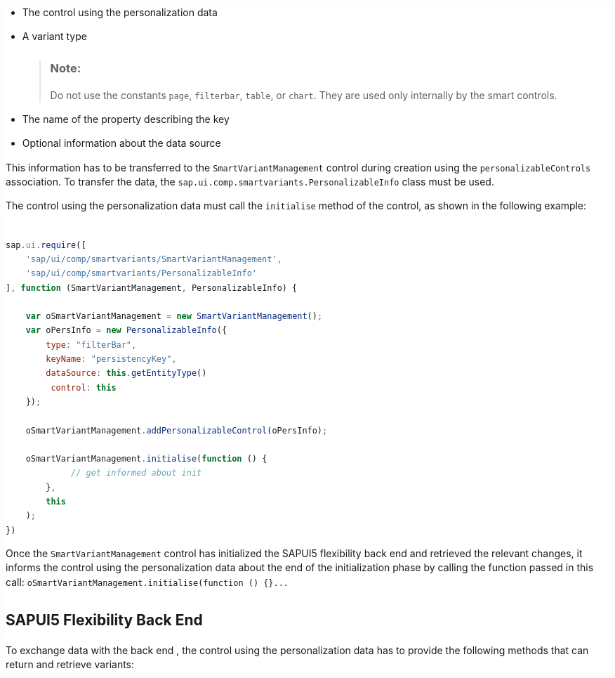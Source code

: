 -   The control using the personalization data
-   A variant type

    > ### Note:  
    > Do not use the constants `page`, `filterbar`, `table`, or `chart`. They are used only internally by the smart controls.

-   The name of the property describing the key
-   Optional information about the data source

This information has to be transferred to the `SmartVariantManagement` control during creation using the `personalizableControls` association. To transfer the data, the `sap.ui.comp.smartvariants.PersonalizableInfo` class must be used.

The control using the personalization data must call the `initialise` method of the control, as shown in the following example:

```js

sap.ui.require([
    'sap/ui/comp/smartvariants/SmartVariantManagement',
    'sap/ui/comp/smartvariants/PersonalizableInfo'
], function (SmartVariantManagement, PersonalizableInfo) {

    var oSmartVariantManagement = new SmartVariantManagement();
    var oPersInfo = new PersonalizableInfo({
        type: "filterBar",
        keyName: "persistencyKey",
        dataSource: this.getEntityType()
         control: this
    });

    oSmartVariantManagement.addPersonalizableControl(oPersInfo);

    oSmartVariantManagement.initialise(function () {
             // get informed about init
        },
        this
    );
})

```

Once the `SmartVariantManagement` control has initialized the SAPUI5 flexibility back end and retrieved the relevant changes, it informs the control using the personalization data about the end of the initialization phase by calling the function passed in this call: `oSmartVariantManagement.initialise(function () {}...`



## SAPUI5 Flexibility Back End

To exchange data with the back end , the control using the personalization data has to provide the following methods that can return and retrieve variants:
